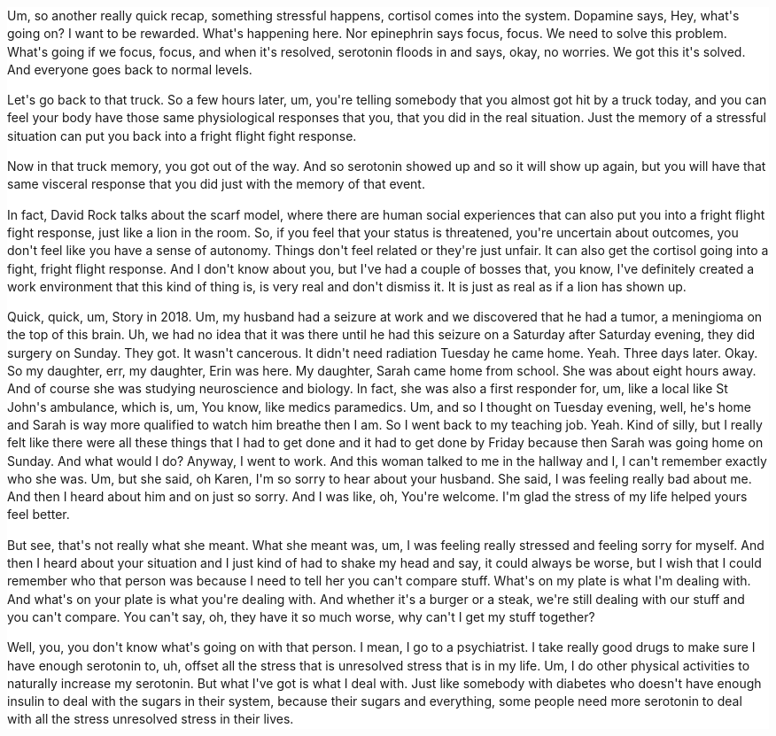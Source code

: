 Um, so another really quick recap, something stressful happens, cortisol comes into the system. Dopamine says, Hey, what's going on? I want to be rewarded. What's happening here. Nor epinephrin says focus, focus. We need to solve this problem. What's going if we focus, focus, and when it's resolved, serotonin floods in and says, okay, no worries. We got this it's solved. And everyone goes back to normal levels.

Let's go back to that truck. So a few hours later, um, you're telling somebody that you almost got hit by a truck today, and you can feel your body have those same physiological responses that you, that you did in the real situation. Just the memory of a stressful situation can put you back into a fright flight fight response.

Now in that truck memory, you got out of the way. And so serotonin showed up and so it will show up again, but you will have that same visceral response that you did just with the memory of that event. 

In fact, David Rock talks about the scarf model, where there are human social experiences that can also put you into a fright flight fight response, just like a lion in the room. So, if you feel that your status is threatened, you're uncertain about outcomes, you don't feel like you have a sense of autonomy. Things don't feel related or they're just unfair. It can also get the cortisol going into a fight, fright flight response. And I don't know about you, but I've had a couple of bosses that, you know, I've definitely created a work environment that this kind of thing is, is very real and don't dismiss it. It is just as real as if a lion has shown up.

Quick, quick, um, Story in 2018. Um, my husband had a seizure at work and we discovered that he had a tumor, a meningioma on the top of this brain. Uh, we had no idea that it was there until he had this seizure on a Saturday after Saturday evening, they did surgery on Sunday. They got. It wasn't cancerous. It didn't need radiation Tuesday he came home. Yeah. Three days later. Okay. So my daughter, err, my daughter, Erin was here. My daughter, Sarah came home from school. She was about eight hours away. And of course she was studying neuroscience and biology. In fact, she was also a first responder for, um, like a local like St John's ambulance, which is, um, You know, like medics paramedics. Um, and so I thought on Tuesday evening, well, he's home and Sarah is way more qualified to watch him breathe then I am. So I went back to my teaching job. Yeah. Kind of silly, but I really felt like there were all these things that I had to get done and it had to get done by Friday because then Sarah was going home on Sunday. And what would I do? Anyway, I went to work. And this woman talked to me in the hallway and I, I can't remember exactly who she was. Um, but she said, oh Karen, I'm so sorry to hear about your husband. She said, I was feeling really bad about me. And then I heard about him and on just so sorry. And I was like, oh, You're welcome. I'm glad the stress of my life helped yours feel better.

But see, that's not really what she meant. What she meant was, um, I was feeling really stressed and feeling sorry for myself. And then I heard about your situation and I just kind of had to shake my head and say, it could always be worse, but I wish that I could remember who that person was because I need to tell her you can't compare stuff. What's on my plate is what I'm dealing with. And what's on your plate is what you're dealing with. And whether it's a burger or a steak, we're still dealing with our stuff and you can't compare. You can't say, oh, they have it so much worse, why can't I get my stuff together? 

Well, you, you don't know what's going on with that person. I mean, I go to a psychiatrist. I take really good drugs to make sure I have enough serotonin to, uh, offset all the stress that is unresolved stress that is in my life. Um, I do other physical activities to naturally increase my serotonin. But what I've got is what I deal with. Just like somebody with diabetes who doesn't have enough insulin to deal with the sugars in their system, because their sugars and everything, some people need more serotonin to deal with all the stress unresolved stress in their lives.
